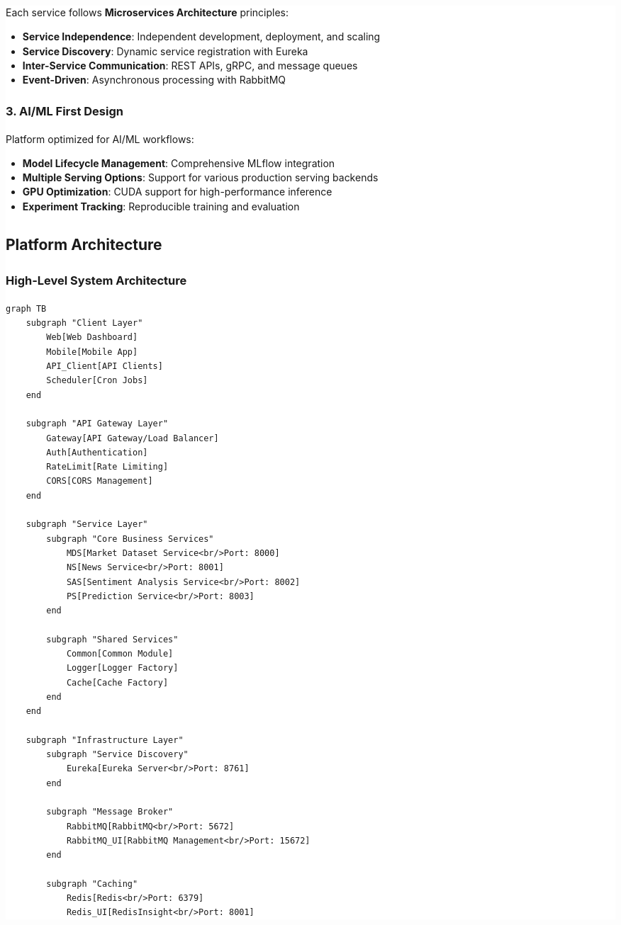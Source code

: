 Each service follows **Microservices Architecture** principles:

- **Service Independence**: Independent development, deployment, and scaling
- **Service Discovery**: Dynamic service registration with Eureka
- **Inter-Service Communication**: REST APIs, gRPC, and message queues
- **Event-Driven**: Asynchronous processing with RabbitMQ

### 3. AI/ML First Design

Platform optimized for AI/ML workflows:

- **Model Lifecycle Management**: Comprehensive MLflow integration
- **Multiple Serving Options**: Support for various production serving backends
- **GPU Optimization**: CUDA support for high-performance inference
- **Experiment Tracking**: Reproducible training and evaluation

## Platform Architecture

### High-Level System Architecture

```mermaid
graph TB
    subgraph "Client Layer"
        Web[Web Dashboard]
        Mobile[Mobile App]
        API_Client[API Clients]
        Scheduler[Cron Jobs]
    end

    subgraph "API Gateway Layer"
        Gateway[API Gateway/Load Balancer]
        Auth[Authentication]
        RateLimit[Rate Limiting]
        CORS[CORS Management]
    end

    subgraph "Service Layer"
        subgraph "Core Business Services"
            MDS[Market Dataset Service<br/>Port: 8000]
            NS[News Service<br/>Port: 8001]
            SAS[Sentiment Analysis Service<br/>Port: 8002]
            PS[Prediction Service<br/>Port: 8003]
        end

        subgraph "Shared Services"
            Common[Common Module]
            Logger[Logger Factory]
            Cache[Cache Factory]
        end
    end

    subgraph "Infrastructure Layer"
        subgraph "Service Discovery"
            Eureka[Eureka Server<br/>Port: 8761]
        end

        subgraph "Message Broker"
            RabbitMQ[RabbitMQ<br/>Port: 5672]
            RabbitMQ_UI[RabbitMQ Management<br/>Port: 15672]
        end

        subgraph "Caching"
            Redis[Redis<br/>Port: 6379]
            Redis_UI[RedisInsight<br/>Port: 8001]
```